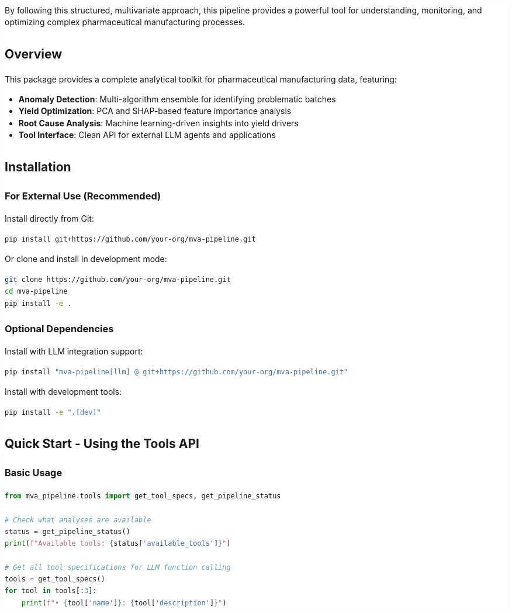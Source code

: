 By following this structured, multivariate approach, this pipeline provides a powerful tool for understanding, monitoring, and optimizing complex pharmaceutical manufacturing processes.

## Overview

This package provides a complete analytical toolkit for pharmaceutical manufacturing data, featuring:

- **Anomaly Detection**: Multi-algorithm ensemble for identifying problematic batches
- **Yield Optimization**: PCA and SHAP-based feature importance analysis  
- **Root Cause Analysis**: Machine learning-driven insights into yield drivers
- **Tool Interface**: Clean API for external LLM agents and applications

## Installation

### For External Use (Recommended)

Install directly from Git:
```bash
pip install git+https://github.com/your-org/mva-pipeline.git
```

Or clone and install in development mode:
```bash
git clone https://github.com/your-org/mva-pipeline.git
cd mva-pipeline
pip install -e .
```

### Optional Dependencies

Install with LLM integration support:
```bash
pip install "mva-pipeline[llm] @ git+https://github.com/your-org/mva-pipeline.git"
```

Install with development tools:
```bash
pip install -e ".[dev]"
```

## Quick Start - Using the Tools API

### Basic Usage

```python
from mva_pipeline.tools import get_tool_specs, get_pipeline_status

# Check what analyses are available
status = get_pipeline_status()
print(f"Available tools: {status['available_tools']}")

# Get all tool specifications for LLM function calling
tools = get_tool_specs()
for tool in tools[:3]:
    print(f"• {tool['name']}: {tool['description']}")
```
